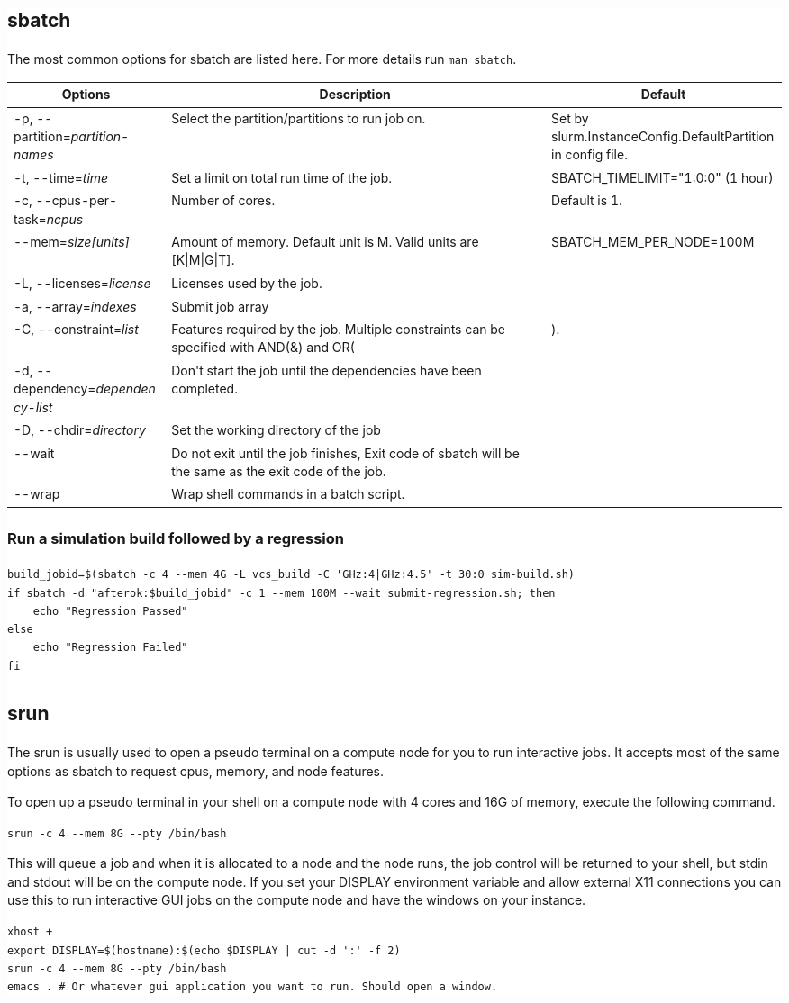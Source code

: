 ## sbatch

The most common options for sbatch are listed here.
For more details run `man sbatch`.

| Options | Description | Default
|---------|-------------|---------
| -p, --partition=*partition-names* | Select the partition/partitions to run job on. | Set by slurm.InstanceConfig.DefaultPartition in config file.
| -t, --time=*time* | Set a limit on total run time of the job. | SBATCH_TIMELIMIT="1:0:0" (1 hour)
| -c, --cpus-per-task=*ncpus* | Number of cores. | Default is 1.
| --mem=*size[units]*   | Amount of memory. Default unit is M. Valid units are \[K\|M\|G\|T\]. | SBATCH_MEM_PER_NODE=100M
| -L, --licenses=*license* | Licenses used by the job. |
| -a, --array=*indexes* | Submit job array |
| -C, --constraint=*list* | Features required by the job. Multiple constraints can be specified with AND(&) and OR(|). |
| -d, --dependency=*dependency-list* | Don't start the job until the dependencies have been completed. |
| -D, --chdir=*directory* | Set the working directory of the job |
| --wait | Do not exit until the job finishes, Exit code of sbatch will be the same as the exit code of the job. |
| --wrap | Wrap shell commands in a batch script. |

### Run a simulation build followed by a regression

```
build_jobid=$(sbatch -c 4 --mem 4G -L vcs_build -C 'GHz:4|GHz:4.5' -t 30:0 sim-build.sh)
if sbatch -d "afterok:$build_jobid" -c 1 --mem 100M --wait submit-regression.sh; then
    echo "Regression Passed"
else
    echo "Regression Failed"
fi
```

## srun

The srun is usually used to open a pseudo terminal on a compute node for you to run interactive jobs.
It accepts most of the same options as sbatch to request cpus, memory, and node features.

To open up a pseudo terminal in your shell on a compute node with 4 cores and 16G of memory, execute the following command.

```
srun -c 4 --mem 8G --pty /bin/bash
```

This will queue a job and when it is allocated to a node and the node runs, the job control will be returned to
your shell, but stdin and stdout will be on the compute node.
If you set your DISPLAY environment variable and allow external X11 connections you can use this to
run interactive GUI jobs on the compute node and have the windows on your instance.

```
xhost +
export DISPLAY=$(hostname):$(echo $DISPLAY | cut -d ':' -f 2)
srun -c 4 --mem 8G --pty /bin/bash
emacs . # Or whatever gui application you want to run. Should open a window.
```
